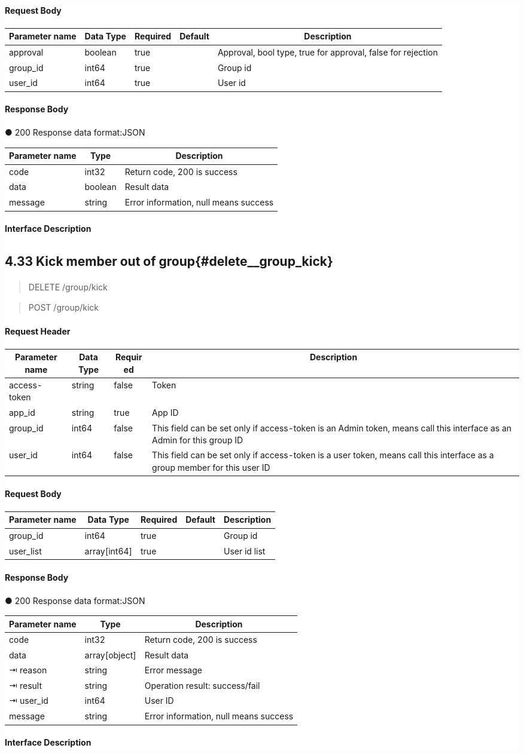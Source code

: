#### Request Body
|  Parameter name |  Data Type | Required  |  Default |  Description |
|  ------ |  ------ |  ------ |  ------ |  ------ |
| approval | boolean | true |  | Approval, bool type, true for approval, false for rejection |
| group_id | int64 | true |  | Group id |
| user_id | int64 | true |  | User id |

#### Response Body
● 200 Response data format:JSON

|  Parameter name |  Type |  Description |
|  ------ |  ------ |  ------ |
| code | int32 | Return code, 200 is success |
| data | boolean | Result data |
| message | string | Error information, null means success |
#### Interface Description
> 

## 4.33 Kick member out of group{#delete__group_kick}

> DELETE /group/kick

> POST /group/kick

#### Request Header
|  Parameter name |  Data Type | Required |  Description |
|  ------ |  ------ |  ------ |  ------ |
| access-token | string | false | Token |
| app_id | string | true | App ID |
| group_id | int64 | false | This field can be set only if access-token is an Admin token, means call this interface as an Admin for this group ID |
| user_id | int64 | false | This field can be set only if access-token is a user token, means call this interface as a group member for this user ID |

#### Request Body
|  Parameter name |  Data Type | Required  |  Default |  Description |
|  ------ |  ------ |  ------ |  ------ |  ------ |
| group_id | int64 | true |  | Group id |
| user_list | array[int64] | true |  | User id list |

#### Response Body
● 200 Response data format:JSON

|  Parameter name |  Type |  Description |
|  ------ |  ------ |  ------ |
| code | int32 | Return code, 200 is success |
| data | array[object] | Result data |
|⇥ reason | string | Error message |
|⇥ result | string | Operation result: success/fail |
|⇥ user_id | int64 | User ID |
| message | string | Error information, null means success |
#### Interface Description
> 
